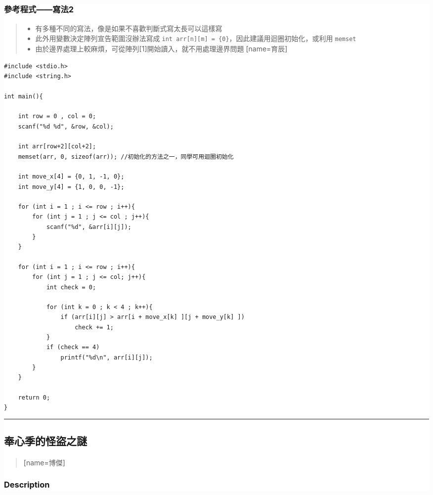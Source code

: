 ### 參考程式——寫法2
> * 有多種不同的寫法，像是如果不喜歡判斷式寫太長可以這樣寫
> * 此外用變數決定陣列宣告範圍沒辦法寫成 `int arr[n][m] = {0}`，因此建議用迴圈初始化，或利用 `memset`
> * 由於邊界處理上較麻煩，可從陣列[1]開始讀入，就不用處理邊界問題
> [name=育辰]

```cpp=
#include <stdio.h>
#include <string.h>

int main(){

    int row = 0 , col = 0;
    scanf("%d %d", &row, &col);

    int arr[row+2][col+2];
    memset(arr, 0, sizeof(arr)); //初始化的方法之一，同學可用迴圈初始化

    int move_x[4] = {0, 1, -1, 0};
    int move_y[4] = {1, 0, 0, -1};

    for (int i = 1 ; i <= row ; i++){
        for (int j = 1 ; j <= col ; j++){
            scanf("%d", &arr[i][j]);
        }
    }

    for (int i = 1 ; i <= row ; i++){
        for (int j = 1 ; j <= col; j++){
            int check = 0;

            for (int k = 0 ; k < 4 ; k++){
                if (arr[i][j] > arr[i + move_x[k] ][j + move_y[k] ])
                    check += 1;
            }
            if (check == 4)
                printf("%d\n", arr[i][j]);
        }
    }

    return 0;
}
```

---

## 奉心季的怪盜之謎
> [name=博傑]

### Description
